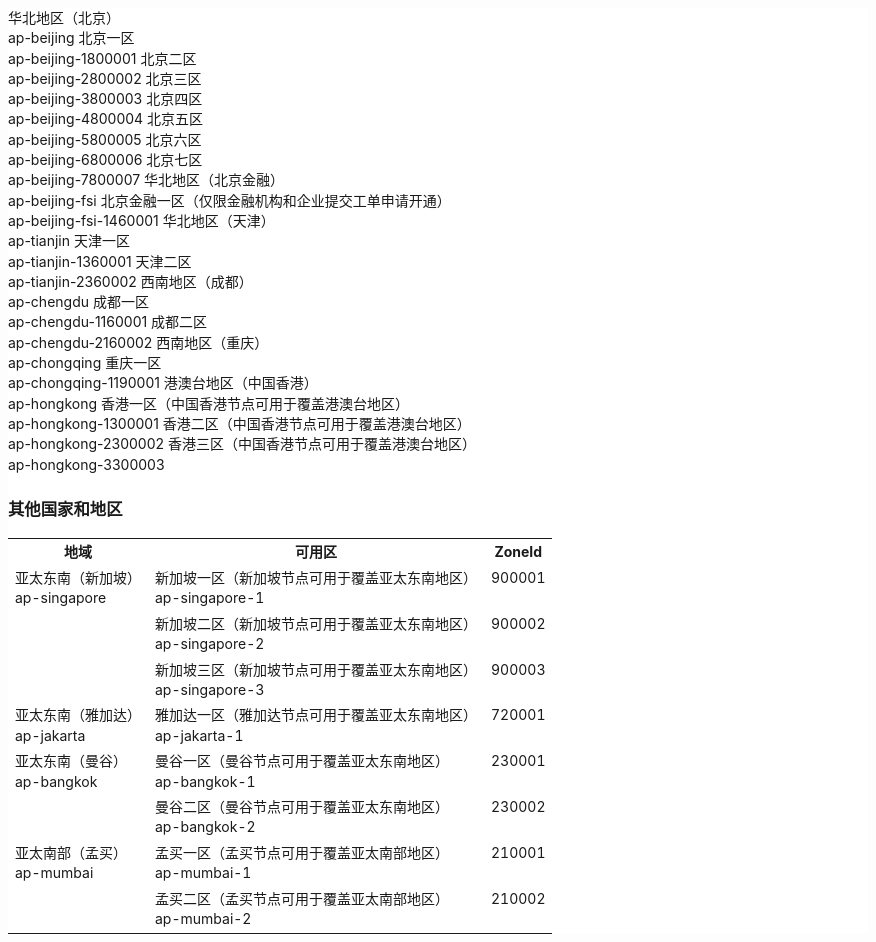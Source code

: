 <tr>
<td rowspan="7">华北地区（北京）<br>ap-beijing</td>
<td>北京一区<br>ap-beijing-1</td><td>800001</td></tr>
<tr>
<td>北京二区<br>ap-beijing-2</td><td>800002</td></tr>
<tr>
<td>北京三区<br>ap-beijing-3</td><td>800003</td></tr>
<tr>
<td>北京四区<br>ap-beijing-4</td><td>800004</td></tr>
<tr>
<td>北京五区<br>ap-beijing-5</td><td>800005</td></tr>
<tr>
<td>北京六区<br>ap-beijing-6</td><td>800006</td></tr>
<tr>
<td>北京七区<br>ap-beijing-7</td><td>800007</td></tr>
<tr>
<td rowspan="1">华北地区（北京金融）<br>ap-beijing-fsi</td>
<td>北京金融一区（仅限金融机构和企业提交工单申请开通）<br>ap-beijing-fsi-1</td><td>460001</td></tr>
<tr>
<td rowspan="2">华北地区（天津）<br>ap-tianjin</td>
<td>天津一区<br>ap-tianjin-1</td><td>360001</td></tr>
<tr>
<td>天津二区<br>ap-tianjin-2</td><td>360002</td></tr> 
<tr>
<td rowspan="2">西南地区（成都）<br>ap-chengdu</td>
<td>成都一区<br>ap-chengdu-1</td><td>160001</td></tr>
<tr>
<td>成都二区<br>ap-chengdu-2</td><td>160002</td></tr>    
<tr>
<td >西南地区（重庆）<br>ap-chongqing</td>
<td>重庆一区<br>ap-chongqing-1</td><td>190001</td></tr>
<tr>
<td rowspan="3">港澳台地区（中国香港）<br>ap-hongkong</td>
<td>香港一区（中国香港节点可用于覆盖港澳台地区）<br>ap-hongkong-1</td><td>300001</td></tr>
<tr>
<td>香港二区（中国香港节点可用于覆盖港澳台地区）<br>ap-hongkong-2</td><td>300002</td></tr>
<tr>
<td>香港三区（中国香港节点可用于覆盖港澳台地区）<br>ap-hongkong-3</td><td>300003</td></tr>
</tbody></table>	

### 其他国家和地区
<table class="table-striped">
<tbody><tr><th>地域</th><th>可用区</th><th>ZoneId</th></tr>
<tr>
<td rowspan="3">亚太东南（新加坡）<br>ap-singapore</td>
<td>新加坡一区（新加坡节点可用于覆盖亚太东南地区）<br>ap-singapore-1</td><td>900001</td></tr>
<tr>
<td>新加坡二区（新加坡节点可用于覆盖亚太东南地区）<br>ap-singapore-2</td><td>900002</td></tr>
<tr>
<td>新加坡三区（新加坡节点可用于覆盖亚太东南地区）<br>ap-singapore-3</td><td>900003</td></tr>
<tr>
<td>亚太东南（雅加达）<br>ap-jakarta</td>
<td>雅加达一区（雅加达节点可用于覆盖亚太东南地区）<br>ap-jakarta-1</td><td>720001</td></tr>
<tr>
<td rowspan="2">亚太东南（曼谷）<br>ap-bangkok </td>
<td>曼谷一区（曼谷节点可用于覆盖亚太东南地区）<br>ap-bangkok-1</td><td>230001</td></tr>
<tr>
<td>曼谷二区（曼谷节点可用于覆盖亚太东南地区）<br>ap-bangkok-2</td><td>230002</td></tr>
<tr>
<td rowspan="2">亚太南部（孟买）<br>ap-mumbai</td>
<td>孟买一区（孟买节点可用于覆盖亚太南部地区）<br>ap-mumbai-1</td><td>210001</td></tr>
<tr>
<td>孟买二区（孟买节点可用于覆盖亚太南部地区）<br>ap-mumbai-2</td><td>210002</td></tr>		